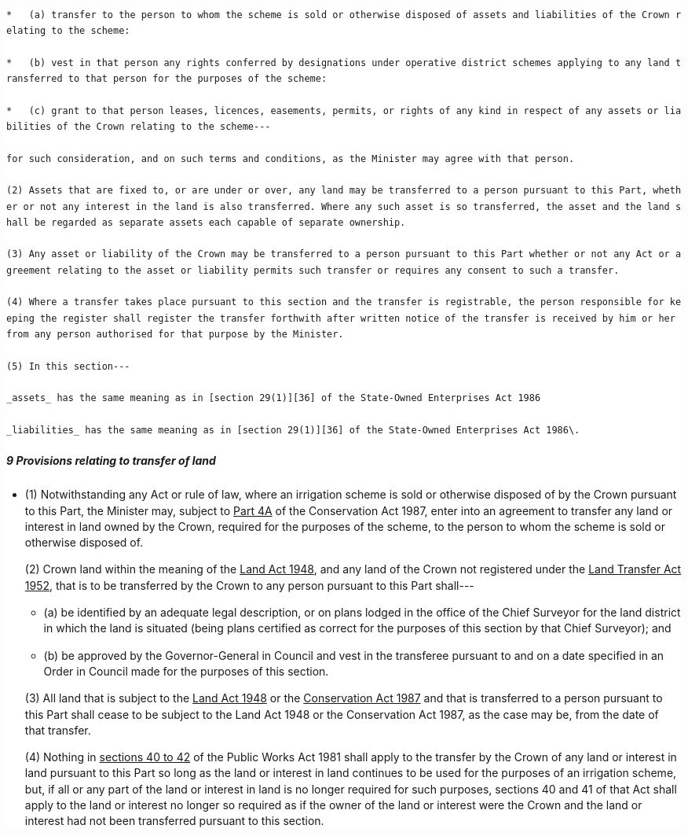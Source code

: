     *   (a) transfer to the person to whom the scheme is sold or otherwise disposed of assets and liabilities of the Crown relating to the scheme:
    
    *   (b) vest in that person any rights conferred by designations under operative district schemes applying to any land transferred to that person for the purposes of the scheme:
    
    *   (c) grant to that person leases, licences, easements, permits, or rights of any kind in respect of any assets or liabilities of the Crown relating to the scheme---
    
    for such consideration, and on such terms and conditions, as the Minister may agree with that person.
    
    (2) Assets that are fixed to, or are under or over, any land may be transferred to a person pursuant to this Part, whether or not any interest in the land is also transferred. Where any such asset is so transferred, the asset and the land shall be regarded as separate assets each capable of separate ownership.
    
    (3) Any asset or liability of the Crown may be transferred to a person pursuant to this Part whether or not any Act or agreement relating to the asset or liability permits such transfer or requires any consent to such a transfer.
    
    (4) Where a transfer takes place pursuant to this section and the transfer is registrable, the person responsible for keeping the register shall register the transfer forthwith after written notice of the transfer is received by him or her from any person authorised for that purpose by the Minister.
    
    (5) In this section---
    
    _assets_ has the same meaning as in [section 29(1)][36] of the State-Owned Enterprises Act 1986
    
    _liabilities_ has the same meaning as in [section 29(1)][36] of the State-Owned Enterprises Act 1986\.

##### 9 Provisions relating to transfer of land
    
*   (1) Notwithstanding any Act or rule of law, where an irrigation scheme is sold or otherwise disposed of by the Crown pursuant to this Part, the Minister may, subject to [Part 4A][37] of the Conservation Act 1987, enter into an agreement to transfer any land or interest in land owned by the Crown, required for the purposes of the scheme, to the person to whom the scheme is sold or otherwise disposed of.
    
    (2) Crown land within the meaning of the [Land Act 1948][38], and any land of the Crown not registered under the [Land Transfer Act 1952][28], that is to be transferred by the Crown to any person pursuant to this Part shall---
        
    *   (a) be identified by an adequate legal description, or on plans lodged in the office of the Chief Surveyor for the land district in which the land is situated (being plans certified as correct for the purposes of this section by that Chief Surveyor); and
    
    *   (b) be approved by the Governor-General in Council and vest in the transferee pursuant to and on a date specified in an Order in Council made for the purposes of this section.
    
    (3) All land that is subject to the [Land Act 1948][38] or the [Conservation Act 1987][39] and that is transferred to a person pursuant to this Part shall cease to be subject to the Land Act 1948 or the Conservation Act 1987, as the case may be, from the date of that transfer.
    
    (4) Nothing in [sections 40 to 42][40] of the Public Works Act 1981 shall apply to the transfer by the Crown of any land or interest in land pursuant to this Part so long as the land or interest in land continues to be used for the purposes of an irrigation scheme, but, if all or any part of the land or interest in land is no longer required for such purposes, sections 40 and 41 of that Act shall apply to the land or interest no longer so required as if the owner of the land or interest were the Crown and the land or interest had not been transferred pursuant to this section.
    

[0]: http://www.legislation.govt.nz/act/public/1990/0052/latest/link.aspx?id=DLM195466
[1]: http://www.legislation.govt.nz/act/public/1990/0052/latest/whole.html#DLM211808
[2]: http://www.legislation.govt.nz/act/public/1990/0052/latest/whole.html#DLM211810
[3]: http://www.legislation.govt.nz/act/public/1990/0052/latest/whole.html#DLM211811
[4]: http://www.legislation.govt.nz/act/public/1990/0052/latest/whole.html#DLM211812
[5]: http://www.legislation.govt.nz/act/public/1990/0052/latest/whole.html#DLM211826
[6]: http://www.legislation.govt.nz/act/public/1990/0052/latest/whole.html#DLM211828
[7]: http://www.legislation.govt.nz/act/public/1990/0052/latest/whole.html#DLM211829
[8]: http://www.legislation.govt.nz/act/public/1990/0052/latest/whole.html#DLM211830
[9]: http://www.legislation.govt.nz/act/public/1990/0052/latest/whole.html#DLM211832
[10]: http://www.legislation.govt.nz/act/public/1990/0052/latest/whole.html#DLM211834
[11]: http://www.legislation.govt.nz/act/public/1990/0052/latest/whole.html#DLM211839
[12]: http://www.legislation.govt.nz/act/public/1990/0052/latest/whole.html#DLM211840
[13]: http://www.legislation.govt.nz/act/public/1990/0052/latest/whole.html#DLM211841
[14]: http://www.legislation.govt.nz/act/public/1990/0052/latest/whole.html#DLM211842
[15]: http://www.legislation.govt.nz/act/public/1990/0052/latest/whole.html#DLM211844
[16]: http://www.legislation.govt.nz/act/public/1990/0052/latest/whole.html#DLM211846
[17]: http://www.legislation.govt.nz/act/public/1990/0052/latest/whole.html#DLM211848
[18]: http://www.legislation.govt.nz/act/public/1990/0052/latest/whole.html#DLM211850
[19]: http://www.legislation.govt.nz/act/public/1990/0052/latest/whole.html#DLM211851
[20]: http://www.legislation.govt.nz/act/public/1990/0052/latest/whole.html#DLM211852
[21]: http://www.legislation.govt.nz/act/public/1990/0052/latest/whole.html#DLM211853
[22]: http://www.legislation.govt.nz/act/public/1990/0052/latest/whole.html#DLM211854
[23]: http://www.legislation.govt.nz/act/public/1990/0052/latest/whole.html#DLM211856
[24]: http://www.legislation.govt.nz/act/public/1990/0052/latest/whole.html#DLM211858
[25]: http://www.legislation.govt.nz/act/public/1990/0052/latest/link.aspx?id=DLM48134
[26]: http://www.legislation.govt.nz/act/public/1990/0052/latest/link.aspx?id=DLM48323
[27]: http://www.legislation.govt.nz/act/public/1990/0052/latest/link.aspx?id=DLM366838
[28]: http://www.legislation.govt.nz/act/public/1990/0052/latest/link.aspx?id=DLM269031
[29]: http://www.legislation.govt.nz/act/public/1990/0052/latest/link.aspx?id=DLM141134
[30]: http://www.legislation.govt.nz/act/public/1990/0052/latest/link.aspx?id=DLM270691
[31]: http://www.legislation.govt.nz/act/public/1990/0052/latest/link.aspx?id=DLM46329
[32]: http://www.legislation.govt.nz/act/public/1990/0052/latest/link.aspx?id=DLM271658
[33]: http://www.legislation.govt.nz/act/public/1990/0052/latest/link.aspx?id=DLM240386
[34]: http://www.legislation.govt.nz/act/public/1990/0052/latest/link.aspx?id=DLM239393
[35]: http://www.legislation.govt.nz/act/public/1990/0052/latest/link.aspx?id=DLM239872
[36]: http://www.legislation.govt.nz/act/public/1990/0052/latest/link.aspx?id=DLM98411
[37]: http://www.legislation.govt.nz/act/public/1990/0052/latest/link.aspx?id=DLM104697
[38]: http://www.legislation.govt.nz/act/public/1990/0052/latest/link.aspx?id=DLM250585
[39]: http://www.legislation.govt.nz/act/public/1990/0052/latest/link.aspx?id=DLM103609
[40]: http://www.legislation.govt.nz/act/public/1990/0052/latest/link.aspx?id=DLM46055
[41]: http://www.legislation.govt.nz/act/public/1990/0052/latest/link.aspx?id=DLM239272
[42]: http://www.legislation.govt.nz/act/public/1990/0052/latest/link.aspx?id=DLM272485
[43]: http://www.legislation.govt.nz/act/public/1990/0052/latest/link.aspx?id=DLM253256
[44]: http://www.legislation.govt.nz/act/public/1990/0052/latest/link.aspx?id=DLM231942
[45]: http://www.legislation.govt.nz/act/public/1990/0052/latest/link.aspx?id=DLM236786
[46]: http://www.legislation.govt.nz/act/public/1990/0052/latest/link.aspx?id=DLM420324
[47]: http://www.legislation.govt.nz/act/public/1990/0052/latest/link.aspx?id=DLM239834
[48]: http://www.legislation.govt.nz/act/public/1990/0052/latest/link.aspx?id=DLM131393
[49]: http://www.legislation.govt.nz/act/public/1990/0052/latest/link.aspx?id=DLM133500
[50]: http://www.legislation.govt.nz/act/public/1990/0052/latest/link.aspx?id=DLM48181
[51]: http://www.legislation.govt.nz/act/public/1990/0052/latest/link.aspx?id=DLM48183
[52]: http://www.legislation.govt.nz/act/public/1990/0052/latest/link.aspx?id=DLM48135
[53]: http://www.legislation.govt.nz/act/public/1990/0052/latest/link.aspx?id=DLM48186
[54]: http://www.legislation.govt.nz/act/public/1990/0052/latest/link.aspx?id=DLM126216
[55]: http://www.legislation.govt.nz/act/public/1990/0052/latest/link.aspx?id=DLM48190
[56]: http://www.legislation.govt.nz/act/public/1990/0052/latest/link.aspx?id=DLM126218
[57]: http://www.pco.parliament.govt.nz/reprints/
[58]: http://www.legislation.govt.nz/act/public/1990/0052/latest/link.aspx?id=DLM195439
[59]: http://www.pco.parliament.govt.nz/editorial-conventions/
[60]: http://www.legislation.govt.nz/act/public/1990/0052/latest/link.aspx?id=DLM195468
[61]: http://www.legislation.govt.nz/act/public/1990/0052/latest/link.aspx?id=DLM195470